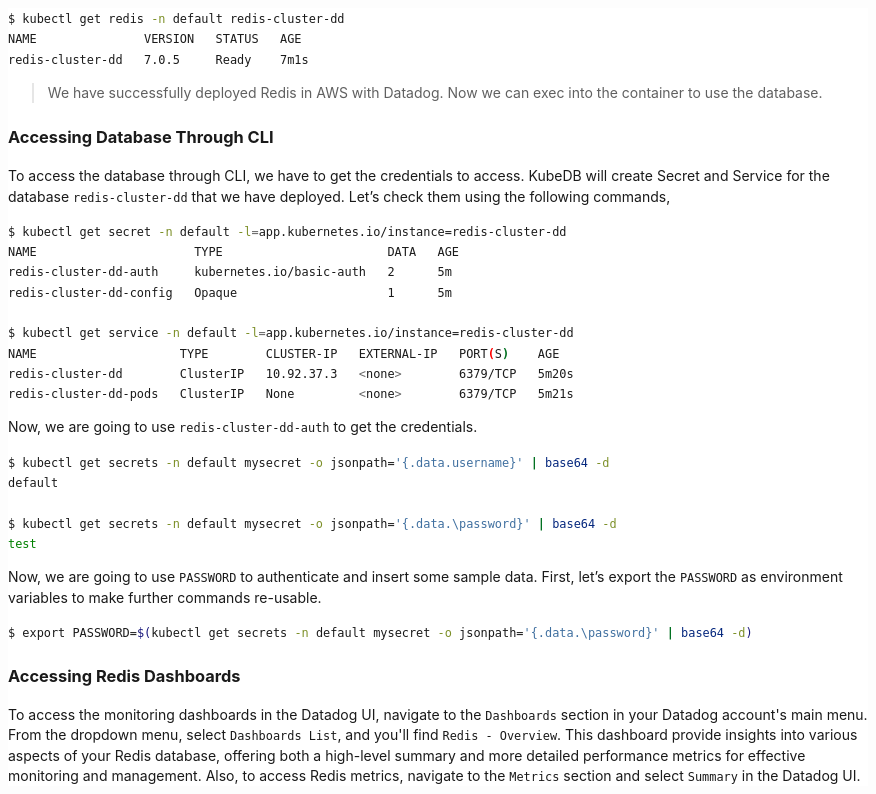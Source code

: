 ```bash
$ kubectl get redis -n default redis-cluster-dd
NAME               VERSION   STATUS   AGE
redis-cluster-dd   7.0.5     Ready    7m1s
```
> We have successfully deployed Redis in AWS with Datadog. Now we can exec into the container to use the database.

### Accessing Database Through CLI

To access the database through CLI, we have to get the credentials to access. KubeDB will create Secret and Service for the database `redis-cluster-dd` that we have deployed. Let’s check them using the following commands,

```bash
$ kubectl get secret -n default -l=app.kubernetes.io/instance=redis-cluster-dd
NAME                      TYPE                       DATA   AGE
redis-cluster-dd-auth     kubernetes.io/basic-auth   2      5m
redis-cluster-dd-config   Opaque                     1      5m

$ kubectl get service -n default -l=app.kubernetes.io/instance=redis-cluster-dd
NAME                    TYPE        CLUSTER-IP   EXTERNAL-IP   PORT(S)    AGE
redis-cluster-dd        ClusterIP   10.92.37.3   <none>        6379/TCP   5m20s
redis-cluster-dd-pods   ClusterIP   None         <none>        6379/TCP   5m21s
```
Now, we are going to use `redis-cluster-dd-auth` to get the credentials.

```bash
$ kubectl get secrets -n default mysecret -o jsonpath='{.data.username}' | base64 -d
default

$ kubectl get secrets -n default mysecret -o jsonpath='{.data.\password}' | base64 -d
test
```
Now, we are going to use `PASSWORD` to authenticate and insert some sample data. First, let’s export the `PASSWORD` as environment variables to make further commands re-usable.

```bash
$ export PASSWORD=$(kubectl get secrets -n default mysecret -o jsonpath='{.data.\password}' | base64 -d)
```

### Accessing Redis Dashboards

To access the monitoring dashboards in the Datadog UI, navigate to the `Dashboards` section in your Datadog account's main menu. From the dropdown menu, select `Dashboards List`, and you'll find `Redis - Overview`. This dashboard provide insights into various aspects of your Redis database, offering both a high-level summary and more detailed performance metrics for effective monitoring and management. Also, to access Redis metrics, navigate to the `Metrics` section and select `Summary` in the Datadog UI.
